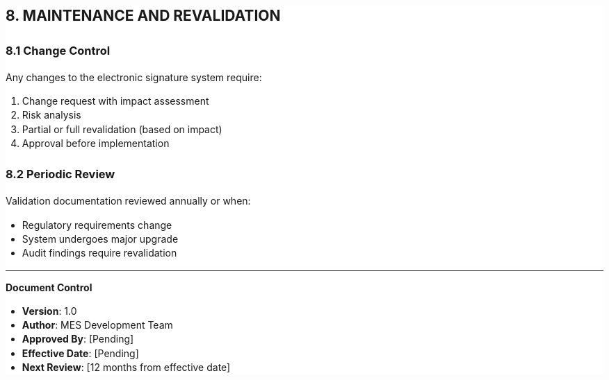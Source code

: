 
## 8. MAINTENANCE AND REVALIDATION

### 8.1 Change Control
Any changes to the electronic signature system require:
1. Change request with impact assessment
2. Risk analysis
3. Partial or full revalidation (based on impact)
4. Approval before implementation

### 8.2 Periodic Review
Validation documentation reviewed annually or when:
- Regulatory requirements change
- System undergoes major upgrade
- Audit findings require revalidation

---

**Document Control**
- **Version**: 1.0
- **Author**: MES Development Team
- **Approved By**: [Pending]
- **Effective Date**: [Pending]
- **Next Review**: [12 months from effective date]
